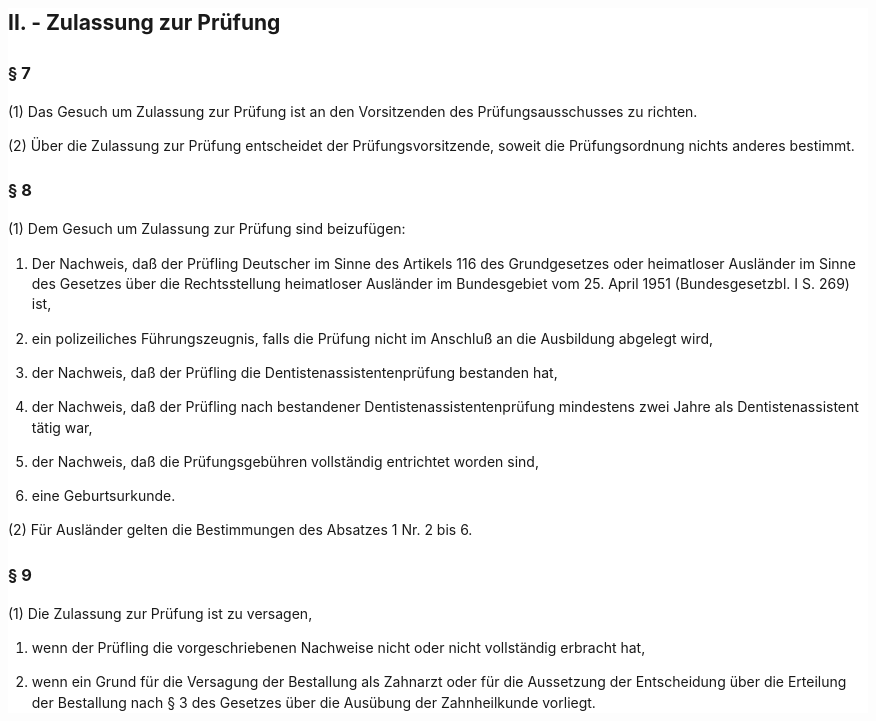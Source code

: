 
## II. - Zulassung zur Prüfung



### § 7

(1) Das Gesuch um Zulassung zur Prüfung ist an den Vorsitzenden des
Prüfungsausschusses zu richten.

(2) Über die Zulassung zur Prüfung entscheidet der
Prüfungsvorsitzende, soweit die Prüfungsordnung nichts anderes
bestimmt.


### § 8

(1) Dem Gesuch um Zulassung zur Prüfung sind beizufügen:

1.  Der Nachweis, daß der Prüfling Deutscher im Sinne des Artikels 116 des
    Grundgesetzes oder heimatloser Ausländer im Sinne des Gesetzes über
    die Rechtsstellung heimatloser Ausländer im Bundesgebiet vom 25. April
    1951 (Bundesgesetzbl. I S. 269) ist,


2.  ein polizeiliches Führungszeugnis, falls die Prüfung nicht im Anschluß
    an die Ausbildung abgelegt wird,


3.  der Nachweis, daß der Prüfling die Dentistenassistentenprüfung
    bestanden hat,


4.  der Nachweis, daß der Prüfling nach bestandener
    Dentistenassistentenprüfung mindestens zwei Jahre als
    Dentistenassistent tätig war,


5.  der Nachweis, daß die Prüfungsgebühren vollständig entrichtet worden
    sind,


6.  eine Geburtsurkunde.




(2) Für Ausländer gelten die Bestimmungen des Absatzes 1 Nr. 2 bis 6.


### § 9

(1) Die Zulassung zur Prüfung ist zu versagen,

1.  wenn der Prüfling die vorgeschriebenen Nachweise nicht oder nicht
    vollständig erbracht hat,


2.  wenn ein Grund für die Versagung der Bestallung als Zahnarzt oder für
    die Aussetzung der Entscheidung über die Erteilung der Bestallung nach
    § 3 des Gesetzes über die Ausübung der Zahnheilkunde vorliegt.
